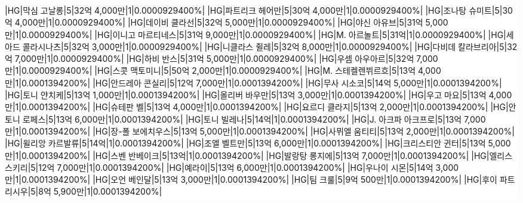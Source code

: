 |HG|막심 고날롱|5|32억 4,000만|1|0.0000929400%|
|HG|파트리크 헤어만|5|30억 4,000만|1|0.0000929400%|
|HG|조나탕 슈미트|5|30억 4,000만|1|0.0000929400%|
|HG|데이비 클라선|5|32억 5,000만|1|0.0000929400%|
|HG|야신 아유브|5|31억 5,000만|1|0.0000929400%|
|HG|이니고 마르티네스|5|31억 9,000만|1|0.0000929400%|
|HG|M. 아르놀트|5|31억|1|0.0000929400%|
|HG|세아드 콜라시나츠|5|32억 3,000만|1|0.0000929400%|
|HG|니클라스 쥘레|5|32억 8,000만|1|0.0000929400%|
|HG|다비데 칼라브리아|5|32억 7,000만|1|0.0000929400%|
|HG|하비 반스|5|31억 5,000만|1|0.0000929400%|
|HG|우셈 아우아르|5|32억 7,000만|1|0.0000929400%|
|HG|스콧 맥토미니|5|50억 2,000만|1|0.0000929400%|
|HG|M. 스테켈렌뷔르흐|5|13억 4,000만|1|0.0001394200%|
|HG|안드레아 콘실리|5|12억 7,000만|1|0.0001394200%|
|HG|무사 시소코|5|14억 5,000만|1|0.0001394200%|
|HG|토니 얀치케|5|13억 1,000만|1|0.0001394200%|
|HG|올리버 바우만|5|13억 3,000만|1|0.0001394200%|
|HG|우고 마요|5|13억 4,000만|1|0.0001394200%|
|HG|슈테판 벨|5|13억 4,000만|1|0.0001394200%|
|HG|요르디 클라지|5|13억 2,000만|1|0.0001394200%|
|HG|안토니 로페스|5|13억 6,000만|1|0.0001394200%|
|HG|토니 빌레나|5|14억|1|0.0001394200%|
|HG|J. 아크파 아크프로|5|13억 7,000만|1|0.0001394200%|
|HG|장-폴 보에치우스|5|13억 5,000만|1|0.0001394200%|
|HG|사뮈엘 움티티|5|13억 2,000만|1|0.0001394200%|
|HG|윌리앙 카르발류|5|14억|1|0.0001394200%|
|HG|조엘 벨트만|5|13억 6,000만|1|0.0001394200%|
|HG|크리스티안 귄터|5|13억 5,000만|1|0.0001394200%|
|HG|스벤 반베이크|5|13억|1|0.0001394200%|
|HG|발랑탕 롱지에|5|13억 7,000만|1|0.0001394200%|
|HG|엘리스 스키리|5|12억 7,000만|1|0.0001394200%|
|HG|예라이|5|13억 6,000만|1|0.0001394200%|
|HG|우나이 시몬|5|14억 3,000만|1|0.0001394200%|
|HG|오언 베인달|5|13억 3,000만|1|0.0001394200%|
|HG|팀 크룰|5|9억 500만|1|0.0001394200%|
|HG|후이 파트리시우|5|8억 5,900만|1|0.0001394200%|